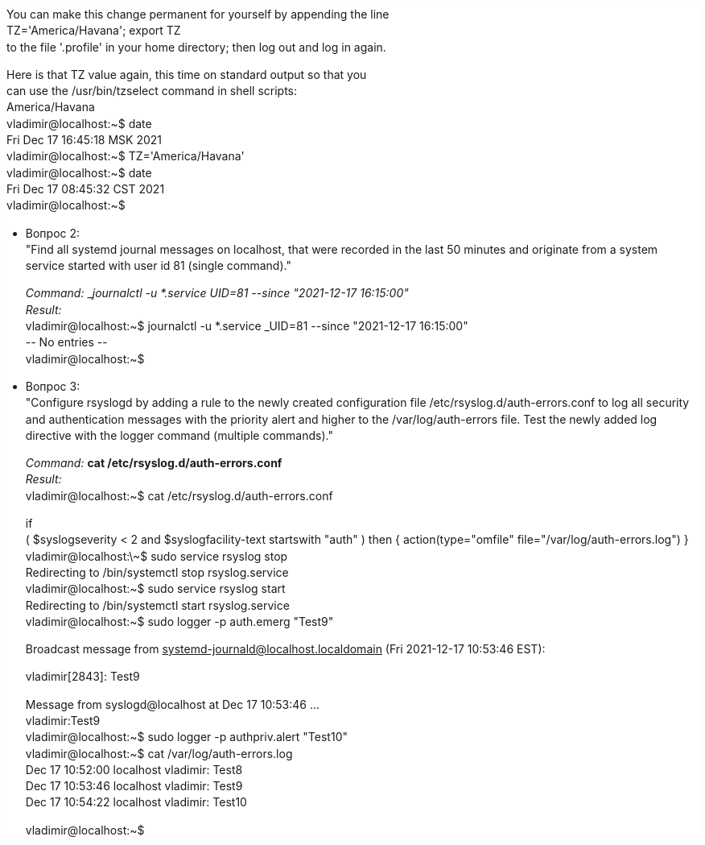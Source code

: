   You can make this change permanent for yourself by appending the line  
        TZ='America/Havana'; export TZ  
  to the file '.profile' in your home directory; then log out and log in again.  
  
  Here is that TZ value again, this time on standard output so that you  
  can use the /usr/bin/tzselect command in shell scripts:  
  America/Havana  
  vladimir@localhost:\~$ date  
  Fri Dec 17 16:45:18 MSK 2021  
  vladimir@localhost:\~$  TZ='America/Havana'  
  vladimir@localhost:\~$ date  
  Fri Dec 17 08:45:32 CST 2021  
  vladimir@localhost:\~$  
  
    
- Вопрос 2:  
  "Find all systemd journal messages on localhost, that were recorded in the last 50 minutes and originate from a system service started with user id 81 (single command)."  
    
  _Command:_ __journalctl -u *.service _UID=81 --since "2021-12-17 16:15:00"__  
  _Result:_    
  vladimir@localhost:\~$ journalctl -u *.service _UID=81 --since "2021-12-17 16:15:00"  
  -- No entries --  
  vladimir@localhost:\~$  

   
- Вопрос 3:  
  "Configure rsyslogd by adding a rule to the newly created configuration file /etc/rsyslog.d/auth-errors.conf to log all security and authentication messages with the priority alert and higher to the /var/log/auth-errors file. Test the newly added log directive with the logger command (multiple commands)."  
    
  _Command:_ __cat /etc/rsyslog.d/auth-errors.conf__   
  _Result:_  
  vladimir@localhost:\~$ cat /etc/rsyslog.d/auth-errors.conf
    
  if  
  ( $syslogseverity < 2  and $syslogfacility-text startswith "auth" )  
  then  
   { action(type="omfile" file="/var/log/auth-errors.log") }    
  vladimir@localhost:\~$ sudo service rsyslog stop  
  Redirecting to /bin/systemctl stop rsyslog.service  
  vladimir@localhost:\~$ sudo service rsyslog start  
  Redirecting to /bin/systemctl start rsyslog.service  
  vladimir@localhost:\~$ sudo logger -p auth.emerg "Test9"  
    
  Broadcast message from systemd-journald@localhost.localdomain (Fri 2021-12-17 10:53:46 EST):  
    
  vladimir[2843]: Test9  
    
  Message from syslogd@localhost at Dec 17 10:53:46 ...  
   vladimir:Test9  
  vladimir@localhost:\~$ sudo logger -p authpriv.alert "Test10"  
  vladimir@localhost:\~$ cat /var/log/auth-errors.log  
  Dec 17 10:52:00 localhost vladimir: Test8  
  Dec 17 10:53:46 localhost vladimir: Test9  
  Dec 17 10:54:22 localhost vladimir: Test10  
    
  vladimir@localhost:\~$  

